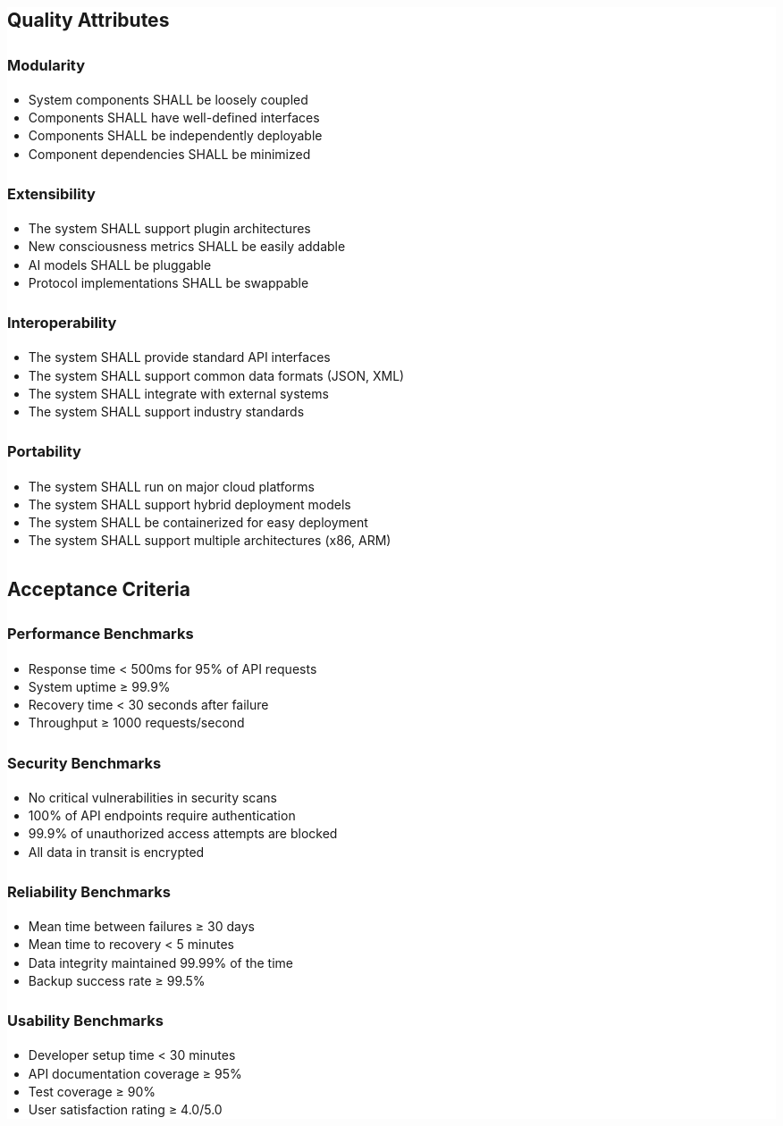 ## Quality Attributes

### Modularity
- System components SHALL be loosely coupled
- Components SHALL have well-defined interfaces
- Components SHALL be independently deployable
- Component dependencies SHALL be minimized

### Extensibility
- The system SHALL support plugin architectures
- New consciousness metrics SHALL be easily addable
- AI models SHALL be pluggable
- Protocol implementations SHALL be swappable

### Interoperability
- The system SHALL provide standard API interfaces
- The system SHALL support common data formats (JSON, XML)
- The system SHALL integrate with external systems
- The system SHALL support industry standards

### Portability
- The system SHALL run on major cloud platforms
- The system SHALL support hybrid deployment models
- The system SHALL be containerized for easy deployment
- The system SHALL support multiple architectures (x86, ARM)

## Acceptance Criteria

### Performance Benchmarks
- Response time < 500ms for 95% of API requests
- System uptime ≥ 99.9%
- Recovery time < 30 seconds after failure
- Throughput ≥ 1000 requests/second

### Security Benchmarks
- No critical vulnerabilities in security scans
- 100% of API endpoints require authentication
- 99.9% of unauthorized access attempts are blocked
- All data in transit is encrypted

### Reliability Benchmarks
- Mean time between failures ≥ 30 days
- Mean time to recovery < 5 minutes
- Data integrity maintained 99.99% of the time
- Backup success rate ≥ 99.5%

### Usability Benchmarks
- Developer setup time < 30 minutes
- API documentation coverage ≥ 95%
- Test coverage ≥ 90%
- User satisfaction rating ≥ 4.0/5.0
